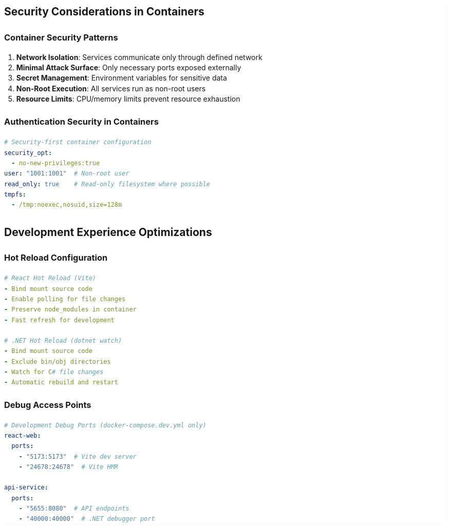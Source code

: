 ## Security Considerations in Containers

### Container Security Patterns
1. **Network Isolation**: Services communicate only through defined network
2. **Minimal Attack Surface**: Only necessary ports exposed externally
3. **Secret Management**: Environment variables for sensitive data
4. **Non-Root Execution**: All services run as non-root users
5. **Resource Limits**: CPU/memory limits prevent resource exhaustion

### Authentication Security in Containers
```yaml
# Security-first container configuration
security_opt:
  - no-new-privileges:true
user: "1001:1001"  # Non-root user
read_only: true    # Read-only filesystem where possible
tmpfs:
  - /tmp:noexec,nosuid,size=128m
```

## Development Experience Optimizations

### Hot Reload Configuration
```yaml
# React Hot Reload (Vite)
- Bind mount source code
- Enable polling for file changes
- Preserve node_modules in container
- Fast refresh for development

# .NET Hot Reload (dotnet watch)  
- Bind mount source code
- Exclude bin/obj directories
- Watch for C# file changes
- Automatic rebuild and restart
```

### Debug Access Points
```yaml
# Development Debug Ports (docker-compose.dev.yml only)
react-web:
  ports:
    - "5173:5173"  # Vite dev server
    - "24678:24678"  # Vite HMR
    
api-service:
  ports:
    - "5655:8080"  # API endpoints
    - "40000:40000"  # .NET debugger port
```
